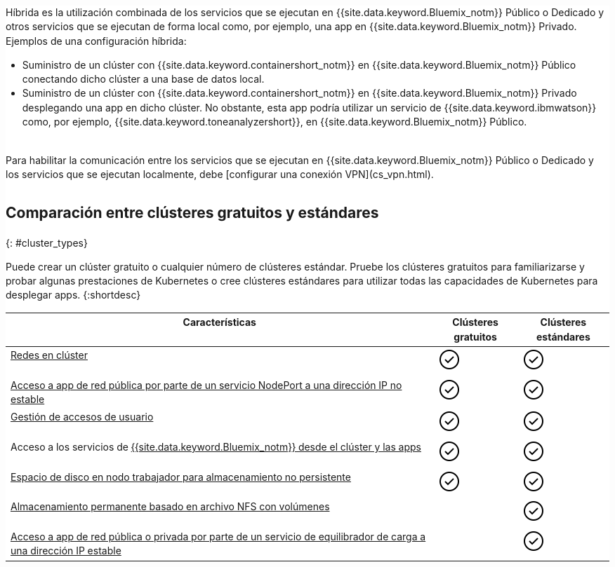  <td>Híbrida es la utilización combinada de los servicios que se ejecutan en {{site.data.keyword.Bluemix_notm}} Público o Dedicado y otros servicios que se ejecutan de forma local como, por ejemplo, una app en {{site.data.keyword.Bluemix_notm}} Privado. Ejemplos de una configuración híbrida: <ul><li>Suministro de un clúster con {{site.data.keyword.containershort_notm}} en {{site.data.keyword.Bluemix_notm}} Público conectando dicho clúster a una base de datos local. </li><li>
Suministro de un clúster con {{site.data.keyword.containershort_notm}} en {{site.data.keyword.Bluemix_notm}} Privado desplegando una app en dicho clúster. No obstante, esta app podría utilizar un servicio de {{site.data.keyword.ibmwatson}} como, por ejemplo, {{site.data.keyword.toneanalyzershort}}, en {{site.data.keyword.Bluemix_notm}} Público. </li></ul><br>Para habilitar la comunicación entre los servicios que se ejecutan en {{site.data.keyword.Bluemix_notm}} Público o Dedicado y los servicios que se ejecutan localmente, debe [configurar una conexión VPN](cs_vpn.html).  </td>
 </tr>
 </tbody>
</table>

<br />


## Comparación entre clústeres gratuitos y estándares
{: #cluster_types}

Puede crear un clúster gratuito o cualquier número de clústeres estándar. Pruebe los clústeres gratuitos para familiarizarse y probar algunas prestaciones de Kubernetes o cree clústeres estándares para utilizar todas las capacidades de Kubernetes para desplegar apps.
{:shortdesc}

|Características|Clústeres gratuitos|Clústeres estándares|
|---------------|-------------|-----------------|
|[Redes en clúster](cs_secure.html#in_cluster_network)|<img src="images/confirm.svg" width="32" alt="Característica disponible" style="width:32px;" />|<img src="images/confirm.svg" width="32" alt="Característica disponible" style="width:32px;" />|
|[Acceso a app de red pública por parte de un servicio NodePort a una dirección IP no estable](cs_nodeport.html)|<img src="images/confirm.svg" width="32" alt="Característica disponible" style="width:32px;" />|<img src="images/confirm.svg" width="32" alt="Característica disponible" style="width:32px;" />|
|[Gestión de accesos de usuario](cs_users.html#managing)|<img src="images/confirm.svg" width="32" alt="Característica disponible" style="width:32px;" />|<img src="images/confirm.svg" width="32" alt="Característica disponible" style="width:32px;" />|
|Acceso a los servicios de [{{site.data.keyword.Bluemix_notm}} desde el clúster y las apps](cs_integrations.html#adding_cluster)|<img src="images/confirm.svg" width="32" alt="Característica disponible" style="width:32px;" />|<img src="images/confirm.svg" width="32" alt="Característica disponible" style="width:32px;" />|
|[Espacio de disco en nodo trabajador para almacenamiento no persistente](cs_storage.html#planning)|<img src="images/confirm.svg" width="32" alt="Característica disponible" style="width:32px;" />|<img src="images/confirm.svg" width="32" alt="Característica disponible" style="width:32px;" />|
|[Almacenamiento permanente basado en archivo NFS con volúmenes](cs_storage.html#planning)| |<img src="images/confirm.svg" width="32" alt="Característica disponible" style="width:32px;" />|
|[Acceso a app de red pública o privada por parte de un servicio de equilibrador de carga a una dirección IP estable](cs_loadbalancer.html#planning)| |<img src="images/confirm.svg" width="32" alt="Característica disponible" style="width:32px;" />|